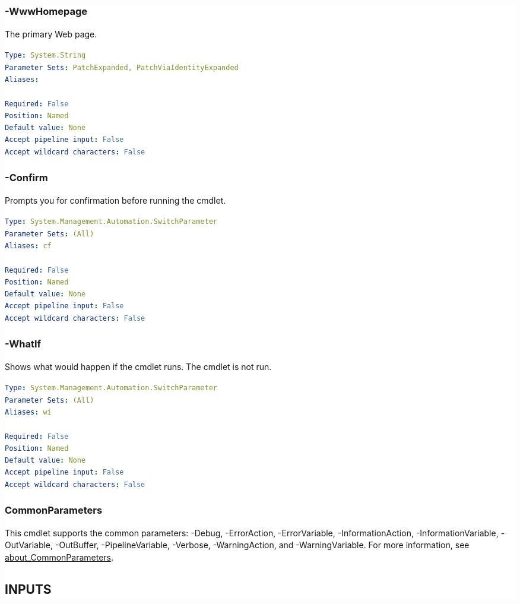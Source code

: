### -WwwHomepage
The primary Web page.

```yaml
Type: System.String
Parameter Sets: PatchExpanded, PatchViaIdentityExpanded
Aliases:

Required: False
Position: Named
Default value: None
Accept pipeline input: False
Accept wildcard characters: False
```

### -Confirm
Prompts you for confirmation before running the cmdlet.

```yaml
Type: System.Management.Automation.SwitchParameter
Parameter Sets: (All)
Aliases: cf

Required: False
Position: Named
Default value: None
Accept pipeline input: False
Accept wildcard characters: False
```

### -WhatIf
Shows what would happen if the cmdlet runs.
The cmdlet is not run.

```yaml
Type: System.Management.Automation.SwitchParameter
Parameter Sets: (All)
Aliases: wi

Required: False
Position: Named
Default value: None
Accept pipeline input: False
Accept wildcard characters: False
```

### CommonParameters
This cmdlet supports the common parameters: -Debug, -ErrorAction, -ErrorVariable, -InformationAction, -InformationVariable, -OutVariable, -OutBuffer, -PipelineVariable, -Verbose, -WarningAction, and -WarningVariable. For more information, see [about_CommonParameters](http://go.microsoft.com/fwlink/?LinkID=113216).

## INPUTS
